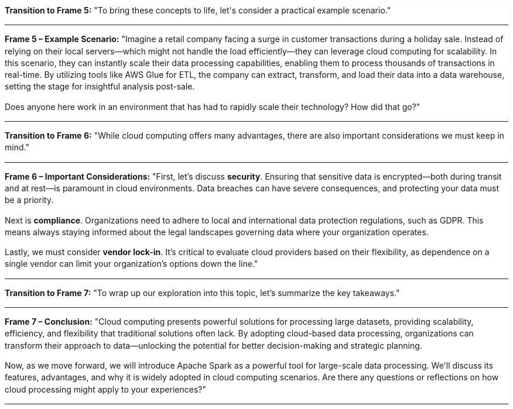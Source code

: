 
**Transition to Frame 5:**
"To bring these concepts to life, let's consider a practical example scenario."

---

**Frame 5 – Example Scenario:**
"Imagine a retail company facing a surge in customer transactions during a holiday sale. Instead of relying on their local servers—which might not handle the load efficiently—they can leverage cloud computing for scalability. In this scenario, they can instantly scale their data processing capabilities, enabling them to process thousands of transactions in real-time. By utilizing tools like AWS Glue for ETL, the company can extract, transform, and load their data into a data warehouse, setting the stage for insightful analysis post-sale. 

Does anyone here work in an environment that has had to rapidly scale their technology? How did that go?"

---

**Transition to Frame 6:**
"While cloud computing offers many advantages, there are also important considerations we must keep in mind."

---

**Frame 6 – Important Considerations:**
"First, let’s discuss **security**. Ensuring that sensitive data is encrypted—both during transit and at rest—is paramount in cloud environments. Data breaches can have severe consequences, and protecting your data must be a priority.

Next is **compliance**. Organizations need to adhere to local and international data protection regulations, such as GDPR. This means always staying informed about the legal landscapes governing data where your organization operates.

Lastly, we must consider **vendor lock-in**. It’s critical to evaluate cloud providers based on their flexibility, as dependence on a single vendor can limit your organization’s options down the line."

---

**Transition to Frame 7:**
"To wrap up our exploration into this topic, let’s summarize the key takeaways."

---

**Frame 7 – Conclusion:**
"Cloud computing presents powerful solutions for processing large datasets, providing scalability, efficiency, and flexibility that traditional solutions often lack. By adopting cloud-based data processing, organizations can transform their approach to data—unlocking the potential for better decision-making and strategic planning.

Now, as we move forward, we will introduce Apache Spark as a powerful tool for large-scale data processing. We'll discuss its features, advantages, and why it is widely adopted in cloud computing scenarios. Are there any questions or reflections on how cloud processing might apply to your experiences?"

---

